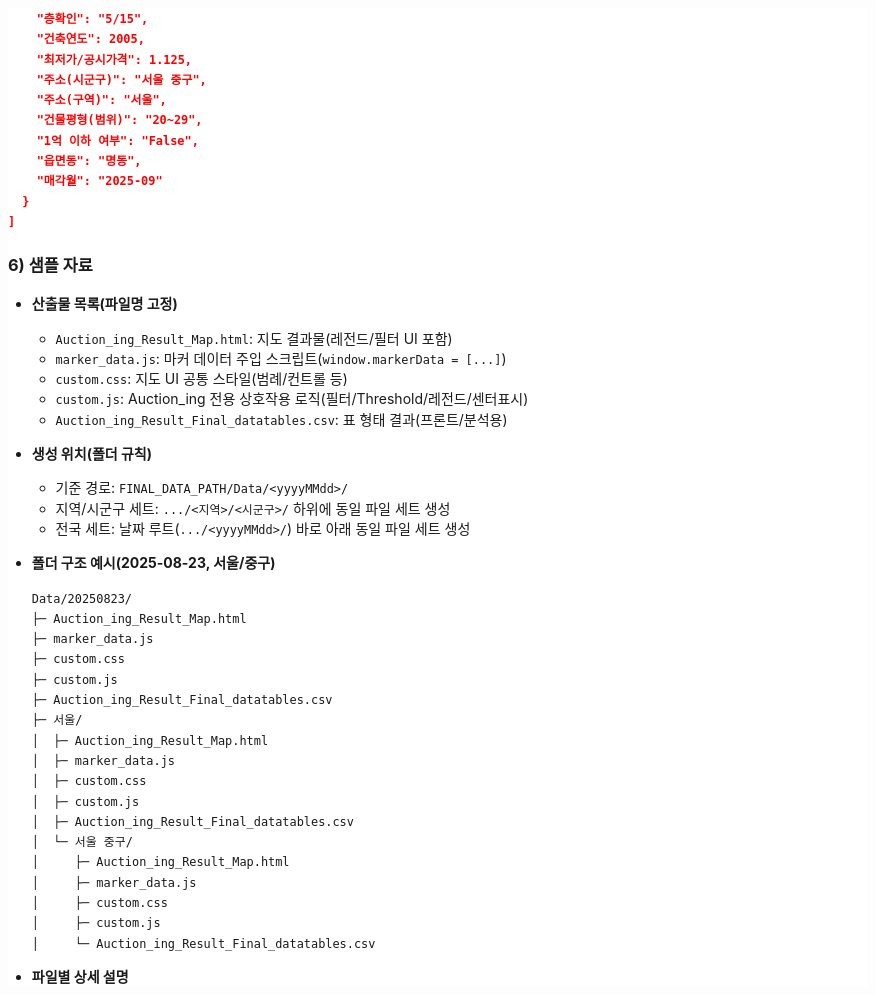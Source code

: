 ```json
    "층확인": "5/15",
    "건축연도": 2005,
    "최저가/공시가격": 1.125,
    "주소(시군구)": "서울 중구",
    "주소(구역)": "서울",
    "건물평형(범위)": "20~29",
    "1억 이하 여부": "False",
    "읍면동": "명동",
    "매각월": "2025-09"
  }
]
```

### 6) 샘플 자료

- **산출물 목록(파일명 고정)**

  - `Auction_ing_Result_Map.html`: 지도 결과물(레전드/필터 UI 포함)
  - `marker_data.js`: 마커 데이터 주입 스크립트(`window.markerData = [...]`)
  - `custom.css`: 지도 UI 공통 스타일(범례/컨트롤 등)
  - `custom.js`: Auction_ing 전용 상호작용 로직(필터/Threshold/레전드/센터표시)
  - `Auction_ing_Result_Final_datatables.csv`: 표 형태 결과(프론트/분석용)

- **생성 위치(폴더 규칙)**

  - 기준 경로: `FINAL_DATA_PATH/Data/<yyyyMMdd>/`
  - 지역/시군구 세트: `.../<지역>/<시군구>/` 하위에 동일 파일 세트 생성
  - 전국 세트: 날짜 루트(`.../<yyyyMMdd>/`) 바로 아래 동일 파일 세트 생성

- **폴더 구조 예시(2025-08-23, 서울/중구)**

  ```
  Data/20250823/
  ├─ Auction_ing_Result_Map.html
  ├─ marker_data.js
  ├─ custom.css
  ├─ custom.js
  ├─ Auction_ing_Result_Final_datatables.csv
  ├─ 서울/
  │  ├─ Auction_ing_Result_Map.html
  │  ├─ marker_data.js
  │  ├─ custom.css
  │  ├─ custom.js
  │  ├─ Auction_ing_Result_Final_datatables.csv
  │  └─ 서울 중구/
  │     ├─ Auction_ing_Result_Map.html
  │     ├─ marker_data.js
  │     ├─ custom.css
  │     ├─ custom.js
  │     └─ Auction_ing_Result_Final_datatables.csv
  ```

- **파일별 상세 설명**
